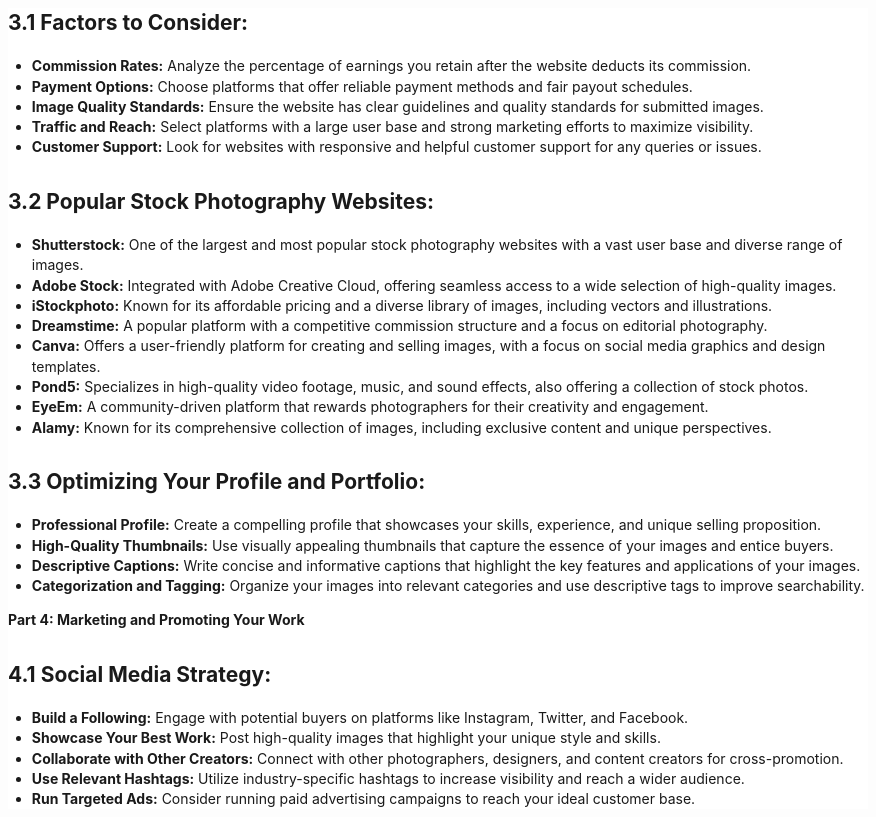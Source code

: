 ## 3.1 Factors to Consider:

- **Commission Rates:** Analyze the percentage of earnings you retain after the website deducts its commission.
- **Payment Options:** Choose platforms that offer reliable payment methods and fair payout schedules.
- **Image Quality Standards:** Ensure the website has clear guidelines and quality standards for submitted images.
- **Traffic and Reach:** Select platforms with a large user base and strong marketing efforts to maximize visibility.
- **Customer Support:** Look for websites with responsive and helpful customer support for any queries or issues.

## 3.2 Popular Stock Photography Websites:

- **Shutterstock:** One of the largest and most popular stock photography websites with a vast user base and diverse range of images.
- **Adobe Stock:** Integrated with Adobe Creative Cloud, offering seamless access to a wide selection of high-quality images.
- **iStockphoto:** Known for its affordable pricing and a diverse library of images, including vectors and illustrations.
- **Dreamstime:** A popular platform with a competitive commission structure and a focus on editorial photography.
- **Canva:** Offers a user-friendly platform for creating and selling images, with a focus on social media graphics and design templates.
- **Pond5:** Specializes in high-quality video footage, music, and sound effects, also offering a collection of stock photos.
- **EyeEm:** A community-driven platform that rewards photographers for their creativity and engagement.
- **Alamy:** Known for its comprehensive collection of images, including exclusive content and unique perspectives.

## 3.3 Optimizing Your Profile and Portfolio:

- **Professional Profile:** Create a compelling profile that showcases your skills, experience, and unique selling proposition.
- **High-Quality Thumbnails:** Use visually appealing thumbnails that capture the essence of your images and entice buyers.
- **Descriptive Captions:** Write concise and informative captions that highlight the key features and applications of your images.
- **Categorization and Tagging:** Organize your images into relevant categories and use descriptive tags to improve searchability.

**Part 4: Marketing and Promoting Your Work**

## 4.1 Social Media Strategy:

- **Build a Following:** Engage with potential buyers on platforms like Instagram, Twitter, and Facebook.
- **Showcase Your Best Work:** Post high-quality images that highlight your unique style and skills.
- **Collaborate with Other Creators:** Connect with other photographers, designers, and content creators for cross-promotion.
- **Use Relevant Hashtags:** Utilize industry-specific hashtags to increase visibility and reach a wider audience.
- **Run Targeted Ads:** Consider running paid advertising campaigns to reach your ideal customer base.
